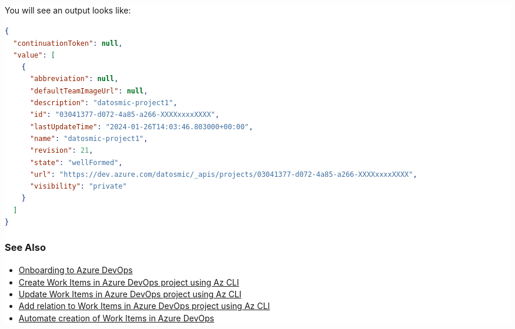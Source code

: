 You will see an output looks like:
```json
{
  "continuationToken": null,
  "value": [
    {
      "abbreviation": null,
      "defaultTeamImageUrl": null,
      "description": "datosmic-project1",
      "id": "03041377-d072-4a85-a266-XXXXxxxxXXXX",
      "lastUpdateTime": "2024-01-26T14:03:46.803000+00:00",
      "name": "datosmic-project1",
      "revision": 21,
      "state": "wellFormed",
      "url": "https://dev.azure.com/datosmic/_apis/projects/03041377-d072-4a85-a266-XXXXxxxxXXXX",
      "visibility": "private"
    }
  ]
}
```

### See Also 
- [Onboarding to Azure DevOps][Onboarding to Azure DevOps]
- [Create Work Items in Azure DevOps project using Az CLI][Create Work Items in Azure DevOps project using Az CLI]
- [Update Work Items in Azure DevOps project using Az CLI][Update Work Items in Azure DevOps project using Az CLI]
- [Add relation to Work Items in Azure DevOps project using Az CLI][Add relation to Work Items in Azure DevOps project using Az CLI]
- [Automate creation of Work Items in Azure DevOps][Automate creation of Work Items in Azure DevOps]


[Azure-CLI-Installation]: /assets/img/2024-01-26-Azure-DevOps-CLI/Azure-CLI-Installation.png
[Azure-CLI-Installation2]: /assets/img/2024-01-26-Azure-DevOps-CLI/Azure-CLI-Installation2.png
[Az-CLI-version]: /assets/img/2024-01-26-Azure-DevOps-CLI/Az-CLI-version.png
[ADO-Az-CLI-verification]: /assets/img/2024-01-26-Azure-DevOps-CLI/ADO-Az-CLI-verification.png
[Az-Login1]: /assets/img/2024-01-26-Azure-DevOps-CLI/Az-Login1.png
[Az-Login2]: /assets/img/2024-01-26-Azure-DevOps-CLI/Az-Login2.png


[Az CLI]: https://learn.microsoft.com/en-us/cli/azure/what-is-azure-cli
[Install Az CLI]: https://learn.microsoft.com/en-us/cli/azure/install-azure-cli
[Install Az CLI-Win]: https://learn.microsoft.com/en-us/cli/azure/install-azure-cli-windows
[Install Az CLI-Linux]: https://learn.microsoft.com/en-us/cli/azure/install-azure-cli-linux
[Install Az CLI-Mac]: https://learn.microsoft.com/en-us/cli/azure/install-azure-cli-macos
[Az CLI extensions list]: https://aka.ms/azure-cli-extension-index-v1
[Use and manage extensions with the Azure CLI]: https://learn.microsoft.com/en-us/cli/azure/azure-cli-extensions-overview
[ADO Az commands]: https://docs.microsoft.com/en-us/cli/azure/devops?view=azure-cli-latest
[A-Z Az CLI]: https://learn.microsoft.com/en-us/cli/azure/reference-index?view=azure-cli-latest
[User prompted to use az devops login]: https://learn.microsoft.com/en-us/azure/devops/cli/log-in-via-pat?view=azure-devops&tabs=windows#user-prompted-to-use-az-devops-login
[Sign in with a personal access token (PAT)]: https://learn.microsoft.com/en-us/azure/devops/cli/log-in-via-pat?view=azure-devops&tabs=windows
[Use personal access tokens]: https://learn.microsoft.com/en-us/azure/devops/organizations/accounts/use-personal-access-tokens-to-authenticate?toc=%2Fazure%2Fdevops%2Forganizations%2Ftoc.json&view=azure-devops
[prompted for the PAT token]: https://learn.microsoft.com/en-us/azure/devops/cli/log-in-via-pat?view=azure-devops&tabs=windows#userprompt
[PAT token on StdIn]: https://learn.microsoft.com/en-us/azure/devops/cli/log-in-via-pat?view=azure-devops&tabs=windows#PipePATonStdIn
[environment variable]: https://learn.microsoft.com/en-us/azure/devops/cli/log-in-via-pat?view=azure-devops&tabs=windows#EnvironmentVariable
[az devops project list]: https://learn.microsoft.com/en-us/cli/azure/devops/project?view=azure-cli-latest#az-devops-project-list
[Onboarding to Azure DevOps]: /posts/Azure-DevOps-Onboard/
[Create Work Items in Azure DevOps project using Az CLI]: /posts/Create-ADO-WorkItems-CLI/
[Update Work Items in Azure DevOps project using Az CLI]: /posts/Update-ADO-WorkItems-CLI/
[Add relation to Work Items in Azure DevOps project using Az CLI]: /posts/Add-Relation-ADO-WorkItems-CLI/
[Automate creation of Work Items in Azure DevOps]: /posts/Create-WorkItems-Automation/